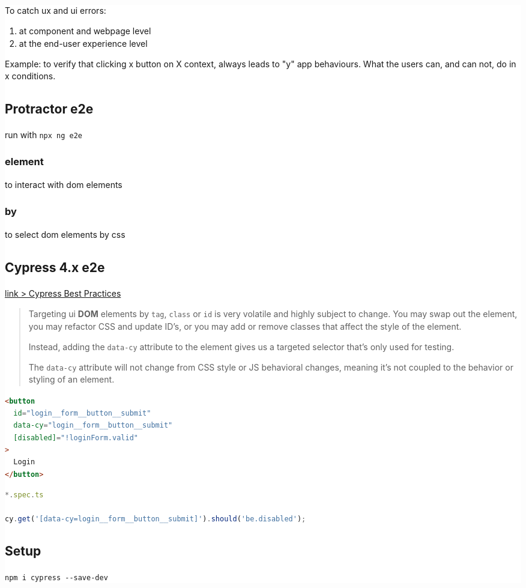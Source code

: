 To catch ux and ui errors:

1. at component and webpage level
1. at the end-user experience level

Example: to verify that clicking x button on X context, always leads to "y" app behaviours. What the users can, and can not, do in x conditions.

## Protractor e2e

run with
`npx ng e2e`

### element

to interact with dom elements

### by

to select dom elements by css

## Cypress 4.x e2e

[link > Cypress Best Practices](https://docs.cypress.io/guides/references/best-practices.html)

> Targeting ui **DOM** elements by `tag`, `class` or `id` is very volatile and highly subject to change. You may swap out the element, you may refactor CSS and update ID’s, or you may add or remove classes that affect the style of the element.
>
> Instead, adding the `data-cy` attribute to the element gives us a targeted selector that’s only used for testing.
>
> The `data-cy` attribute will not change from CSS style or JS behavioral changes, meaning it’s not coupled to the behavior or styling of an element.

```html
<button
  id="login__form__button__submit"
  data-cy="login__form__button__submit"
  [disabled]="!loginForm.valid"
>
  Login
</button>
```

```typescript
*.spec.ts

cy.get('[data-cy=login__form__button__submit]').should('be.disabled');
```

## Setup

```
npm i cypress --save-dev
```
